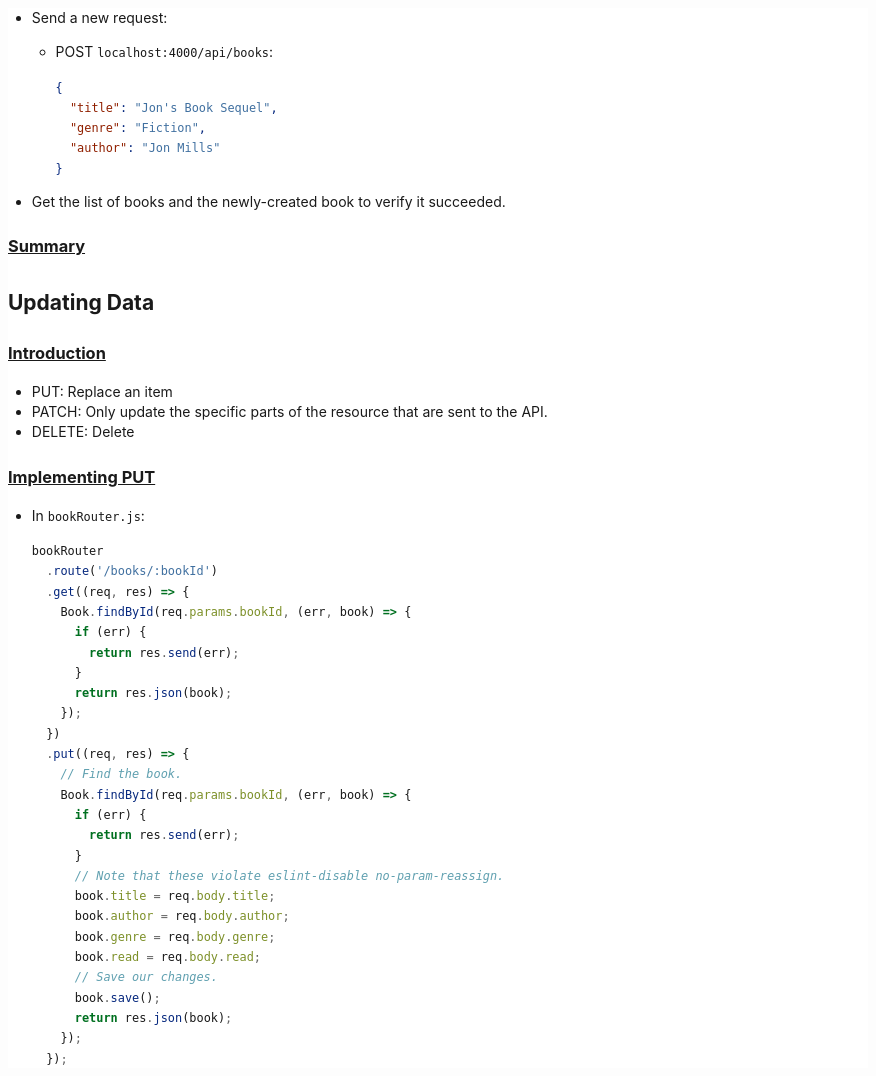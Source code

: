 - Send a new request:

  - POST `localhost:4000/api/books`:

    ```json
    {
      "title": "Jon's Book Sequel",
      "genre": "Fiction",
      "author": "Jon Mills"
    }
    ```

- Get the list of books and the newly-created book to verify it succeeded.

### [Summary](https://app.pluralsight.com/course-player?clipId=d4925d66-8b68-426c-8a91-fb0fc08e0222)

## Updating Data

### [Introduction](https://app.pluralsight.com/course-player?clipId=7ef727f9-e7de-4a43-a8a8-87902cff35c5)

- PUT: Replace an item
- PATCH: Only update the specific parts of the resource that are sent to the API.
- DELETE: Delete

### [Implementing PUT](https://app.pluralsight.com/course-player?clipId=87d835b9-44d2-4f4c-9c27-913fa09b5fcc)

- In `bookRouter.js`:

  ```js
  bookRouter
    .route('/books/:bookId')
    .get((req, res) => {
      Book.findById(req.params.bookId, (err, book) => {
        if (err) {
          return res.send(err);
        }
        return res.json(book);
      });
    })
    .put((req, res) => {
      // Find the book.
      Book.findById(req.params.bookId, (err, book) => {
        if (err) {
          return res.send(err);
        }
        // Note that these violate eslint-disable no-param-reassign.
        book.title = req.body.title;
        book.author = req.body.author;
        book.genre = req.body.genre;
        book.read = req.body.read;
        // Save our changes.
        book.save();
        return res.json(book);
      });
    });
  ```
